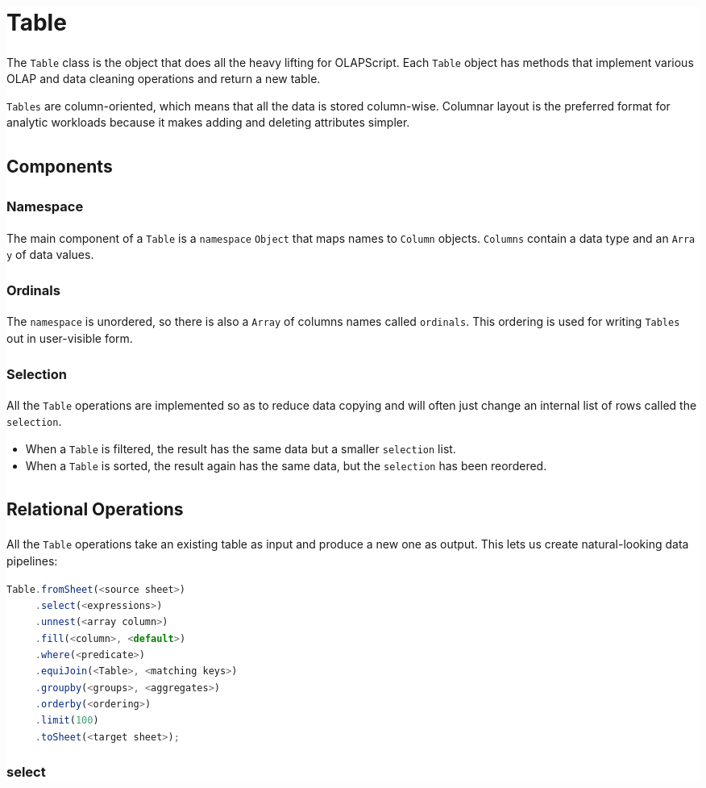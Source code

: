 # Table

The `Table` class is the object that does all the heavy lifting for OLAPScript.
Each `Table` object has methods that implement various OLAP and data cleaning operations
and return a new table.

`Tables` are column-oriented, which means that all the data is stored column-wise.
Columnar layout is the preferred format for analytic workloads because
it makes adding and deleting attributes simpler.

## Components

### Namespace

The main component of a `Table` is a `namespace` `Object` that maps names to `Column` objects.
`Columns` contain a data type and an `Array` of data values.

### Ordinals

The `namespace` is unordered, so there is also a `Array` of columns names called `ordinals`.
This ordering is used for writing `Tables` out in user-visible form.

### Selection

All the `Table` operations are implemented so as to reduce data copying and will often just change an internal list of rows
called the `selection`.
* When a `Table` is filtered, the result has the same data but a smaller `selection` list.
* When a `Table` is sorted, the result again has the same data, but the `selection` has been reordered.

## Relational Operations

All the `Table` operations take an existing table as input and produce a new one as output.
This lets us create natural-looking data pipelines:

```js
Table.fromSheet(<source sheet>)
     .select(<expressions>)
     .unnest(<array column>)
     .fill(<column>, <default>)
     .where(<predicate>)
     .equiJoin(<Table>, <matching keys>)
     .groupby(<groups>, <aggregates>)
     .orderby(<ordering>)
     .limit(100)
     .toSheet(<target sheet>);
```

### select
